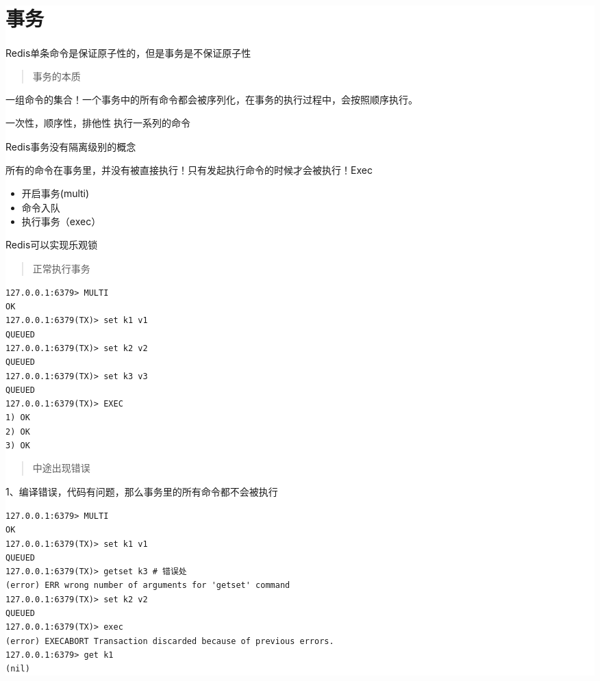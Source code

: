 



# 事务

Redis单条命令是保证原子性的，但是事务是不保证原子性

> 事务的本质

一组命令的集合！一个事务中的所有命令都会被序列化，在事务的执行过程中，会按照顺序执行。

一次性，顺序性，排他性 执行一系列的命令

Redis事务没有隔离级别的概念

所有的命令在事务里，并没有被直接执行！只有发起执行命令的时候才会被执行！Exec 

* 开启事务(multi)
* 命令入队
* 执行事务（exec）

Redis可以实现乐观锁

> 正常执行事务

```shell
127.0.0.1:6379> MULTI
OK
127.0.0.1:6379(TX)> set k1 v1
QUEUED
127.0.0.1:6379(TX)> set k2 v2
QUEUED
127.0.0.1:6379(TX)> set k3 v3
QUEUED
127.0.0.1:6379(TX)> EXEC
1) OK
2) OK
3) OK
```

> 中途出现错误

1、编译错误，代码有问题，那么事务里的所有命令都不会被执行

```shell
127.0.0.1:6379> MULTI
OK
127.0.0.1:6379(TX)> set k1 v1
QUEUED
127.0.0.1:6379(TX)> getset k3 # 错误处
(error) ERR wrong number of arguments for 'getset' command
127.0.0.1:6379(TX)> set k2 v2
QUEUED
127.0.0.1:6379(TX)> exec
(error) EXECABORT Transaction discarded because of previous errors.
127.0.0.1:6379> get k1
(nil)
```
